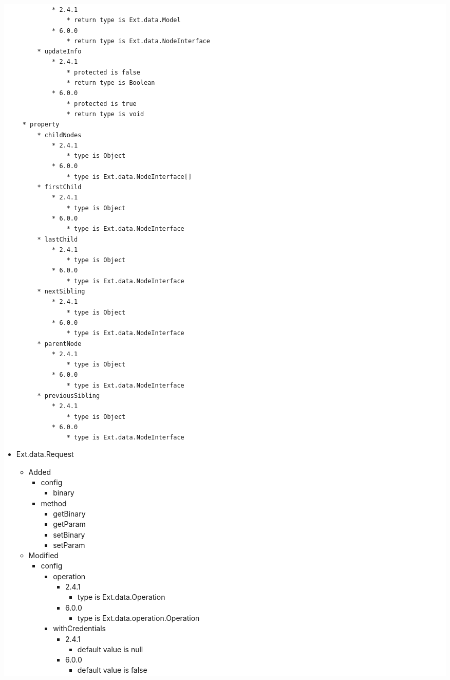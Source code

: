                  * 2.4.1
                     * return type is Ext.data.Model
                 * 6.0.0
                     * return type is Ext.data.NodeInterface
             * updateInfo
                 * 2.4.1
                     * protected is false
                     * return type is Boolean
                 * 6.0.0
                     * protected is true
                     * return type is void
         * property
             * childNodes
                 * 2.4.1
                     * type is Object
                 * 6.0.0
                     * type is Ext.data.NodeInterface[]
             * firstChild
                 * 2.4.1
                     * type is Object
                 * 6.0.0
                     * type is Ext.data.NodeInterface
             * lastChild
                 * 2.4.1
                     * type is Object
                 * 6.0.0
                     * type is Ext.data.NodeInterface
             * nextSibling
                 * 2.4.1
                     * type is Object
                 * 6.0.0
                     * type is Ext.data.NodeInterface
             * parentNode
                 * 2.4.1
                     * type is Object
                 * 6.0.0
                     * type is Ext.data.NodeInterface
             * previousSibling
                 * 2.4.1
                     * type is Object
                 * 6.0.0
                     * type is Ext.data.NodeInterface
 * Ext.data.Request

     * Added
         * config
             * binary
         * method
             * getBinary
             * getParam
             * setBinary
             * setParam
     * Modified
         * config
             * operation
                 * 2.4.1
                     * type is Ext.data.Operation
                 * 6.0.0
                     * type is Ext.data.operation.Operation
             * withCredentials
                 * 2.4.1
                     * default value is null
                 * 6.0.0
                     * default value is false